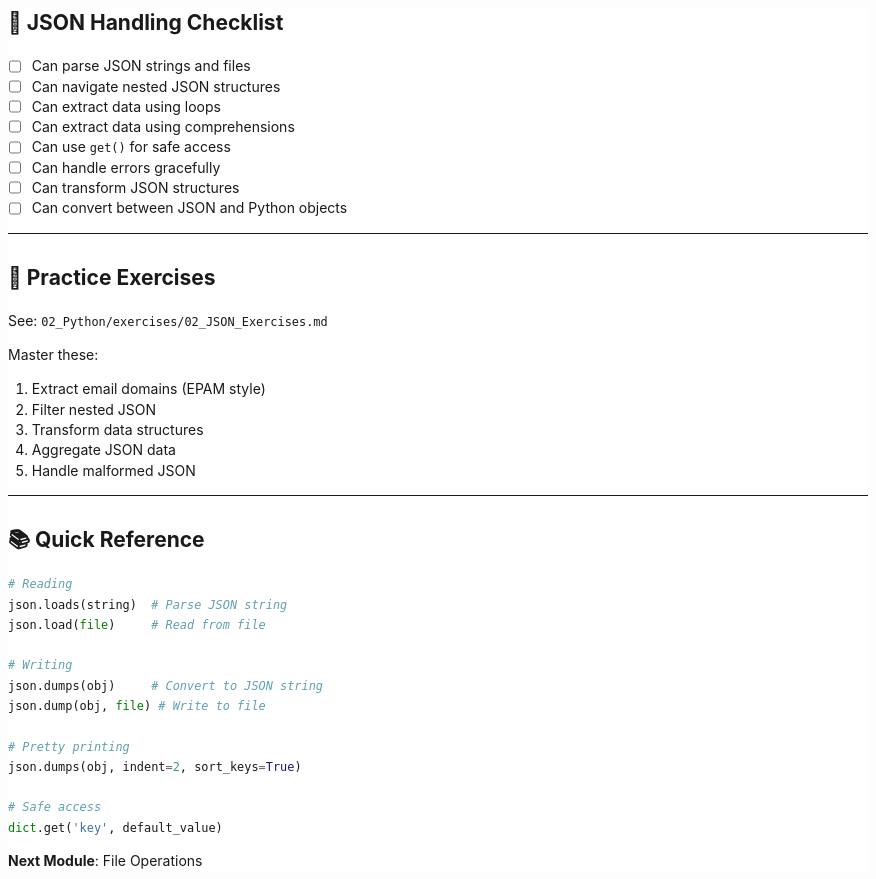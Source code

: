 
## 🎯 JSON Handling Checklist

- [ ] Can parse JSON strings and files
- [ ] Can navigate nested JSON structures
- [ ] Can extract data using loops
- [ ] Can extract data using comprehensions
- [ ] Can use `get()` for safe access
- [ ] Can handle errors gracefully
- [ ] Can transform JSON structures
- [ ] Can convert between JSON and Python objects

---

## 🚀 Practice Exercises

See: `02_Python/exercises/02_JSON_Exercises.md`

Master these:
1. Extract email domains (EPAM style)
2. Filter nested JSON
3. Transform data structures
4. Aggregate JSON data
5. Handle malformed JSON

---

## 📚 Quick Reference

```python
# Reading
json.loads(string)  # Parse JSON string
json.load(file)     # Read from file

# Writing
json.dumps(obj)     # Convert to JSON string
json.dump(obj, file) # Write to file

# Pretty printing
json.dumps(obj, indent=2, sort_keys=True)

# Safe access
dict.get('key', default_value)
```

**Next Module**: File Operations
